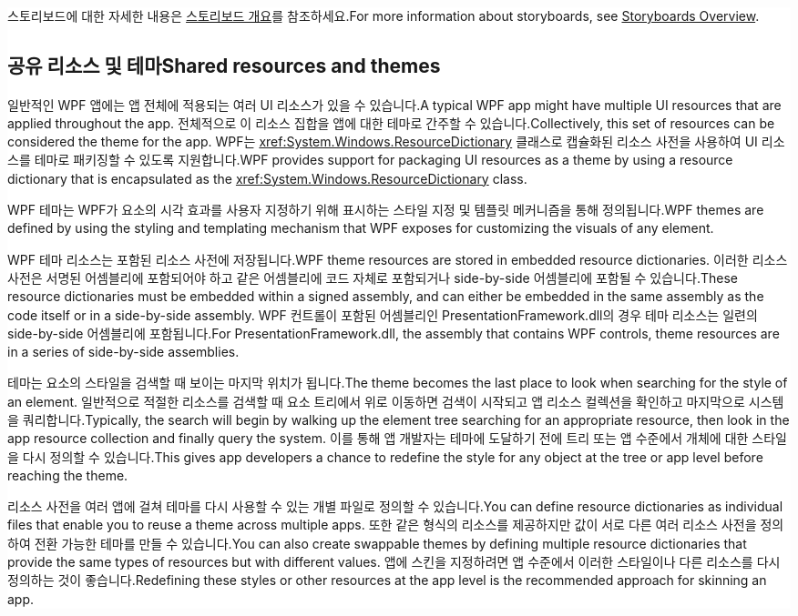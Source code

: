 <span data-ttu-id="0518d-241">스토리보드에 대한 자세한 내용은 [스토리보드 개요](../../framework/wpf/graphics-multimedia/storyboards-overview.md)를 참조하세요.</span><span class="sxs-lookup"><span data-stu-id="0518d-241">For more information about storyboards, see [Storyboards Overview](../../framework/wpf/graphics-multimedia/storyboards-overview.md).</span></span>

## <a name="shared-resources-and-themes"></a><span data-ttu-id="0518d-242">공유 리소스 및 테마</span><span class="sxs-lookup"><span data-stu-id="0518d-242">Shared resources and themes</span></span>

<span data-ttu-id="0518d-243">일반적인 WPF 앱에는 앱 전체에 적용되는 여러 UI 리소스가 있을 수 있습니다.</span><span class="sxs-lookup"><span data-stu-id="0518d-243">A typical WPF app might have multiple UI resources that are applied throughout the app.</span></span> <span data-ttu-id="0518d-244">전체적으로 이 리소스 집합을 앱에 대한 테마로 간주할 수 있습니다.</span><span class="sxs-lookup"><span data-stu-id="0518d-244">Collectively, this set of resources can be considered the theme for the app.</span></span> <span data-ttu-id="0518d-245">WPF는 <xref:System.Windows.ResourceDictionary> 클래스로 캡슐화된 리소스 사전을 사용하여 UI 리소스를 테마로 패키징할 수 있도록 지원합니다.</span><span class="sxs-lookup"><span data-stu-id="0518d-245">WPF provides support for packaging UI resources as a theme by using a resource dictionary that is encapsulated as the <xref:System.Windows.ResourceDictionary> class.</span></span>

<span data-ttu-id="0518d-246">WPF 테마는 WPF가 요소의 시각 효과를 사용자 지정하기 위해 표시하는 스타일 지정 및 템플릿 메커니즘을 통해 정의됩니다.</span><span class="sxs-lookup"><span data-stu-id="0518d-246">WPF themes are defined by using the styling and templating mechanism that WPF exposes for customizing the visuals of any element.</span></span>

<span data-ttu-id="0518d-247">WPF 테마 리소스는 포함된 리소스 사전에 저장됩니다.</span><span class="sxs-lookup"><span data-stu-id="0518d-247">WPF theme resources are stored in embedded resource dictionaries.</span></span> <span data-ttu-id="0518d-248">이러한 리소스 사전은 서명된 어셈블리에 포함되어야 하고 같은 어셈블리에 코드 자체로 포함되거나 side-by-side 어셈블리에 포함될 수 있습니다.</span><span class="sxs-lookup"><span data-stu-id="0518d-248">These resource dictionaries must be embedded within a signed assembly, and can either be embedded in the same assembly as the code itself or in a side-by-side assembly.</span></span> <span data-ttu-id="0518d-249">WPF 컨트롤이 포함된 어셈블리인 PresentationFramework.dll의 경우 테마 리소스는 일련의 side-by-side 어셈블리에 포함됩니다.</span><span class="sxs-lookup"><span data-stu-id="0518d-249">For PresentationFramework.dll, the assembly that contains WPF controls, theme resources are in a series of side-by-side assemblies.</span></span>

<span data-ttu-id="0518d-250">테마는 요소의 스타일을 검색할 때 보이는 마지막 위치가 됩니다.</span><span class="sxs-lookup"><span data-stu-id="0518d-250">The theme becomes the last place to look when searching for the style of an element.</span></span> <span data-ttu-id="0518d-251">일반적으로 적절한 리소스를 검색할 때 요소 트리에서 위로 이동하면 검색이 시작되고 앱 리소스 컬렉션을 확인하고 마지막으로 시스템을 쿼리합니다.</span><span class="sxs-lookup"><span data-stu-id="0518d-251">Typically, the search will begin by walking up the element tree searching for an appropriate resource, then look in the app resource collection and finally query the system.</span></span> <span data-ttu-id="0518d-252">이를 통해 앱 개발자는 테마에 도달하기 전에 트리 또는 앱 수준에서 개체에 대한 스타일을 다시 정의할 수 있습니다.</span><span class="sxs-lookup"><span data-stu-id="0518d-252">This gives app developers a chance to redefine the style for any object at the tree or app level before reaching the theme.</span></span>

<span data-ttu-id="0518d-253">리소스 사전을 여러 앱에 걸쳐 테마를 다시 사용할 수 있는 개별 파일로 정의할 수 있습니다.</span><span class="sxs-lookup"><span data-stu-id="0518d-253">You can define resource dictionaries as individual files that enable you to reuse a theme across multiple apps.</span></span> <span data-ttu-id="0518d-254">또한 같은 형식의 리소스를 제공하지만 값이 서로 다른 여러 리소스 사전을 정의하여 전환 가능한 테마를 만들 수 있습니다.</span><span class="sxs-lookup"><span data-stu-id="0518d-254">You can also create swappable themes by defining multiple resource dictionaries that provide the same types of resources but with different values.</span></span> <span data-ttu-id="0518d-255">앱에 스킨을 지정하려면 앱 수준에서 이러한 스타일이나 다른 리소스를 다시 정의하는 것이 좋습니다.</span><span class="sxs-lookup"><span data-stu-id="0518d-255">Redefining these styles or other resources at the app level is the recommended approach for skinning an app.</span></span>

